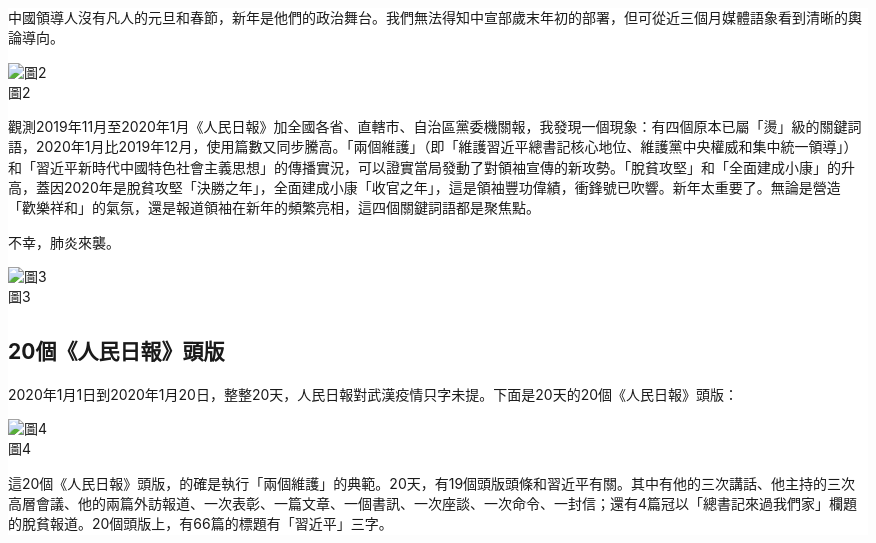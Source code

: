    中國領導人沒有凡人的元旦和春節，新年是他們的政治舞台。我們無法得知中宣部歲末年初的部署，但可從近三個月媒體語象看到清晰的輿論導向。
  </p>
  <div class="dnd-atom-wrapper type-image context-smg_800xauto_er">
   <div class="dnd-drop-wrapper">
    <!-- scald=484637:smg_800xauto_er {"link":""} -->
    <img alt="圖2" src="https://image.cache.storm.mg/styles/smg-800xauto-er/s3/media/image/2020/02/04/20200204-035059_U1004_M589538_14bc.jpg?itok=MwIUv4Kh"/>
    <!-- END scald=484637 -->
   </div>
   <div class="dnd-legend-wrapper">
    <div class="meta">
     圖2
    </div>
   </div>
  </div>
  <div class="article_ads_p_wrapper">
   <div class="article_ads storm_ad_placeholder">
    <div class="article_ads_inner" data-ad_name="storm_content_M_300250_ppap" id="div-article-gpt-ad-1514451809485-0">
    </div>
   </div>
   <p aid="68">
    觀測2019年11月至2020年1月《人民日報》加全國各省、直轄市、自治區黨委機關報，我發現一個現象：有四個原本已屬「燙」級的關鍵詞語，2020年1月比2019年12月，使用篇數又同步騰高。「兩個維護」（即「維護習近平總書記核心地位、維護黨中央權威和集中統一領導」）和「習近平新時代中國特色社會主義思想」的傳播實況，可以證實當局發動了對領袖宣傳的新攻勢。「脫貧攻堅」和「全面建成小康」的升高，蓋因2020年是脫貧攻堅「決勝之年」，全面建成小康「收官之年」，這是領袖豐功偉績，衝鋒號已吹響。新年太重要了。無論是營造「歡樂祥和」的氣氛，還是報道領袖在新年的頻繁亮相，這四個關鍵詞語都是聚焦點。
   </p>
  </div>
  <p aid="69">
   不幸，肺炎來襲。
  </p>
  <div class="dnd-atom-wrapper type-image context-smg_800xauto_er">
   <div class="dnd-drop-wrapper">
    <!-- scald=484638:smg_800xauto_er {"link":""} -->
    <img alt="圖3" src="https://image.cache.storm.mg/styles/smg-800xauto-er/s3/media/image/2020/02/04/20200204-035059_U1004_M589539_1cc2.jpg?itok=ZqNxTUBf"/>
    <!-- END scald=484638 -->
   </div>
   <div class="dnd-legend-wrapper">
    <div class="meta">
     圖3
    </div>
   </div>
  </div>
  <h2 class="subtitle2">
   20個《人民日報》頭版
  </h2>
  <p aid="70">
   2020年1月1日到2020年1月20日，整整20天，人民日報對武漢疫情只字未提。下面是20天的20個《人民日報》頭版：
  </p>
  <div class="dnd-atom-wrapper type-image context-smg_800xauto_er">
   <div class="dnd-drop-wrapper">
    <!-- scald=484639:smg_800xauto_er {"link":""} -->
    <img alt="圖4" src="https://image.cache.storm.mg/styles/smg-800xauto-er/s3/media/image/2020/02/04/20200204-035059_U1004_M589540_5260.jpg?itok=2HX-8IjJ"/>
    <!-- END scald=484639 -->
   </div>
   <div class="dnd-legend-wrapper">
    <div class="meta">
     圖4
    </div>
   </div>
  </div>
  <p aid="71">
   這20個《人民日報》頭版，的確是執行「兩個維護」的典範。20天，有19個頭版頭條和習近平有關。其中有他的三次講話、他主持的三次高層會議、他的兩篇外訪報道、一次表彰、一篇文章、一個書訊、一次座談、一次命令、一封信；還有4篇冠以「總書記來過我們家」欄題的脫貧報道。20個頭版上，有66篇的標題有「習近平」三字。